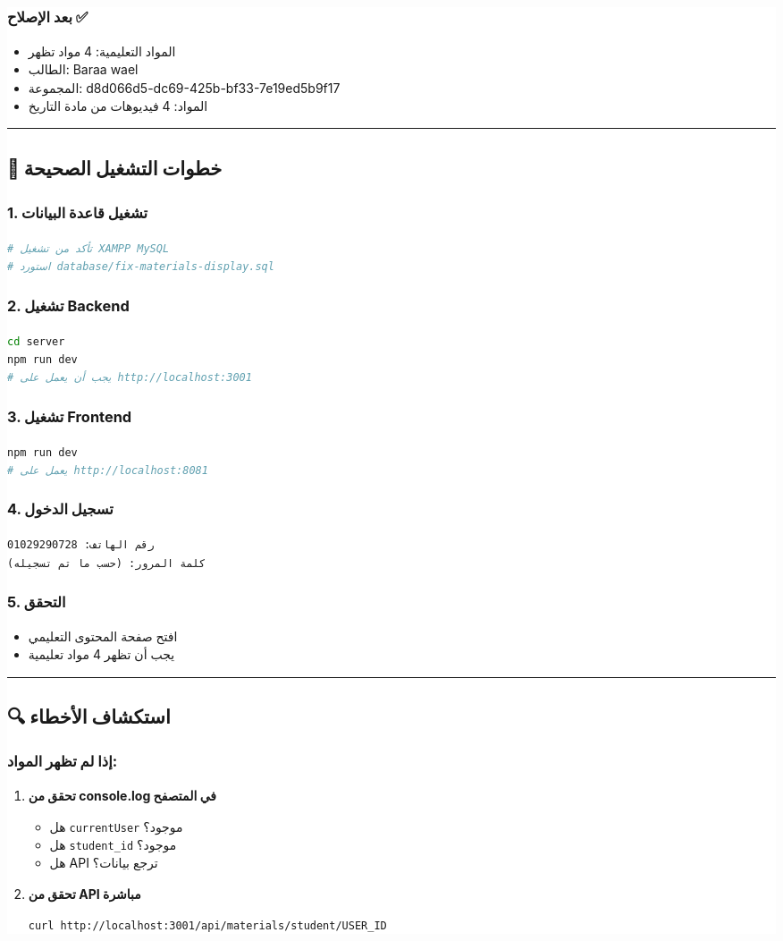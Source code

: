 ### بعد الإصلاح ✅
- المواد التعليمية: 4 مواد تظهر
- الطالب: Baraa wael
- المجموعة: d8d066d5-dc69-425b-bf33-7e19ed5b9f17
- المواد: 4 فيديوهات من مادة التاريخ

---

## 🚀 خطوات التشغيل الصحيحة

### 1. تشغيل قاعدة البيانات
```bash
# تأكد من تشغيل XAMPP MySQL
# استورد database/fix-materials-display.sql
```

### 2. تشغيل Backend
```bash
cd server
npm run dev
# يجب أن يعمل على http://localhost:3001
```

### 3. تشغيل Frontend
```bash
npm run dev
# يعمل على http://localhost:8081
```

### 4. تسجيل الدخول
```
رقم الهاتف: 01029290728
كلمة المرور: (حسب ما تم تسجيله)
```

### 5. التحقق
- افتح صفحة المحتوى التعليمي
- يجب أن تظهر 4 مواد تعليمية

---

## 🔍 استكشاف الأخطاء

### إذا لم تظهر المواد:
1. **تحقق من console.log في المتصفح**
   - هل `currentUser` موجود؟
   - هل `student_id` موجود؟
   - هل API ترجع بيانات؟

2. **تحقق من API مباشرة**
   ```bash
   curl http://localhost:3001/api/materials/student/USER_ID
   ```
